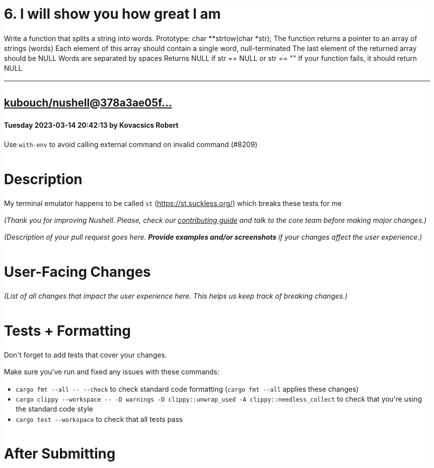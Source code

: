 # 6. I will show you how great I am
Write a function that splits a string into words.
    Prototype: char **strtow(char *str);
    The function returns a pointer to an array of strings (words)
    Each element of this array should contain a single word, null-terminated
    The last element of the returned array should be NULL
    Words are separated by spaces
    Returns NULL if str == NULL or str == ""
    If your function fails, it should return NULL

---
## [kubouch/nushell](https://github.com/kubouch/nushell)@[378a3ae05f...](https://github.com/kubouch/nushell/commit/378a3ae05f5459a64f97af3781d4336c35652db4)
#### Tuesday 2023-03-14 20:42:13 by Kovacsics Robert

Use `with-env` to avoid calling external command on invalid command (#8209)

# Description

My terminal emulator happens to be called `st`
(https://st.suckless.org/) which breaks these tests for me

_(Thank you for improving Nushell. Please, check our [contributing
guide](../CONTRIBUTING.md) and talk to the core team before making major
changes.)_

_(Description of your pull request goes here. **Provide examples and/or
screenshots** if your changes affect the user experience.)_

# User-Facing Changes

_(List of all changes that impact the user experience here. This helps
us keep track of breaking changes.)_

# Tests + Formatting

Don't forget to add tests that cover your changes.

Make sure you've run and fixed any issues with these commands:

- `cargo fmt --all -- --check` to check standard code formatting (`cargo
fmt --all` applies these changes)
- `cargo clippy --workspace -- -D warnings -D clippy::unwrap_used -A
clippy::needless_collect` to check that you're using the standard code
style
- `cargo test --workspace` to check that all tests pass

# After Submitting

